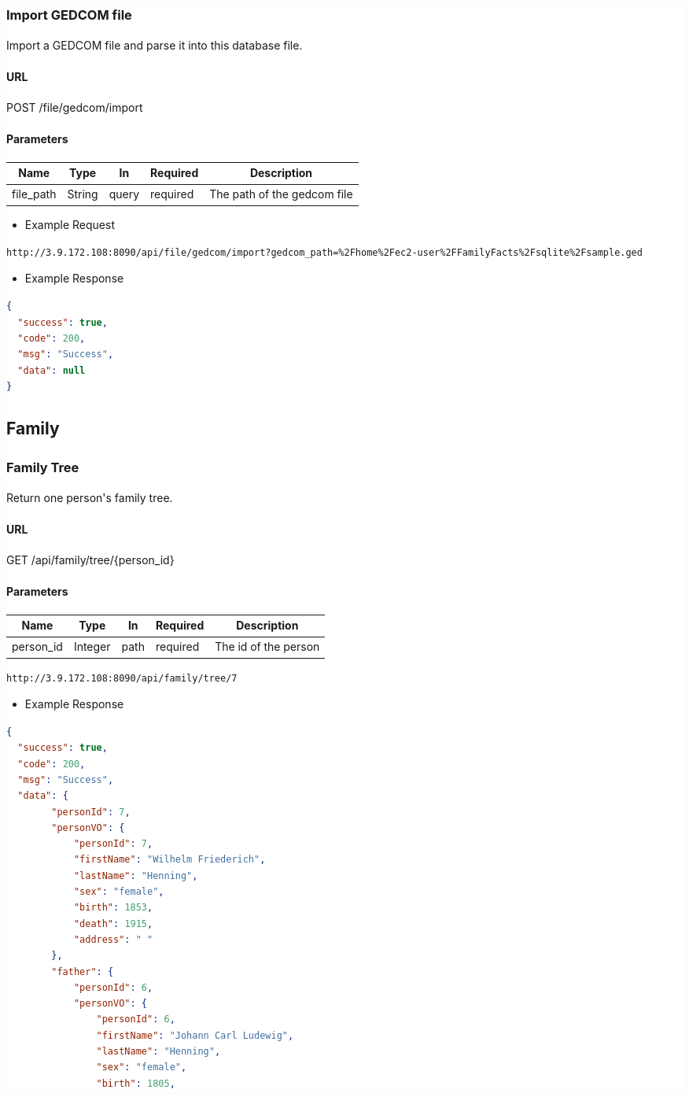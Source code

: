 ### Import GEDCOM file
Import a GEDCOM file and parse it into this database file.
#### URL
POST /file/gedcom/import
#### Parameters
|  Name   | Type |  In  | Required | Description |
|  ----   | ---- | ---- |   ----   |    ----     |
| file_path | String | query|required|The path of the gedcom file|
* Example Request
```shell
http://3.9.172.108:8090/api/file/gedcom/import?gedcom_path=%2Fhome%2Fec2-user%2FFamilyFacts%2Fsqlite%2Fsample.ged
```
* Example Response
```json
{
  "success": true,
  "code": 200,
  "msg": "Success",
  "data": null
}
```

## Family
### Family Tree
Return one person's family tree.
#### URL
GET /api/family/tree/{person_id}
#### Parameters
|  Name   | Type |  In  | Required | Description |
|  ----   | ---- | ---- |   ----   |    ----     |
| person_id | Integer |path |required| The id of the person |
```shell
http://3.9.172.108:8090/api/family/tree/7
```
* Example Response
```json
{
  "success": true,
  "code": 200,
  "msg": "Success",
  "data": {
        "personId": 7,
        "personVO": {
            "personId": 7,
            "firstName": "Wilhelm Friederich",
            "lastName": "Henning",
            "sex": "female",
            "birth": 1853,
            "death": 1915,
            "address": " "
        },
        "father": {
            "personId": 6,
            "personVO": {
                "personId": 6,
                "firstName": "Johann Carl Ludewig",
                "lastName": "Henning",
                "sex": "female",
                "birth": 1805,
```